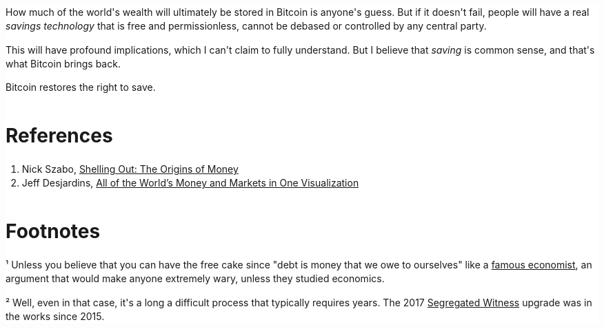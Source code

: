 How much of the world's wealth will ultimately be stored in Bitcoin is anyone's guess. But if it doesn't fail, people will have a real *savings technology* that is free and permissionless, cannot be debased or controlled by any central party.

This will have profound implications, which I can't claim to fully understand.
But I believe that *saving* is common sense, and that's what Bitcoin brings back.

Bitcoin restores the right to save.
# References

1.  Nick Szabo, [Shelling Out: The Origins of Money](https://nakamotoinstitute.org/shelling-out/)
2. Jeff Desjardins, [All of the World’s Money and Markets in One Visualization](https://www.visualcapitalist.com/all-of-the-worlds-money-and-markets-in-one-visualization-2020/)

# Footnotes
¹ Unless you believe that you can have the free cake since "debt is money that we owe to ourselves" like a [famous economist](https://twitter.com/paulkrugman/status/1180457374705999872), an argument that would make anyone extremely wary, unless they studied economics.

² Well, even in that case, it's a long a difficult process that typically requires years. The 2017 [Segregated Witness](https://en.wikipedia.org/wiki/SegWit) upgrade was in the works since 2015.